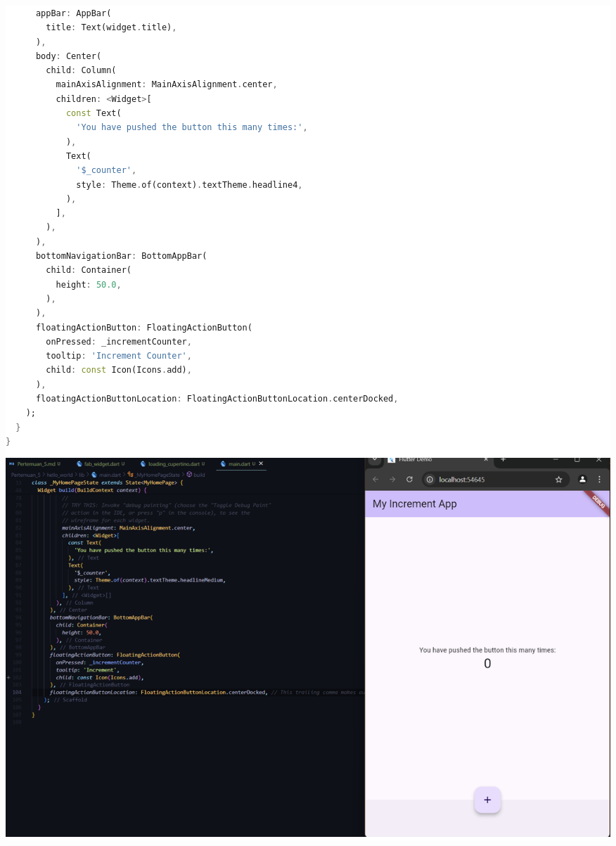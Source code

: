 ```dart
      appBar: AppBar(
        title: Text(widget.title),
      ),
      body: Center(
        child: Column(
          mainAxisAlignment: MainAxisAlignment.center,
          children: <Widget>[
            const Text(
              'You have pushed the button this many times:',
            ),
            Text(
              '$_counter',
              style: Theme.of(context).textTheme.headline4,
            ),
          ],
        ),
      ),
      bottomNavigationBar: BottomAppBar(
        child: Container(
          height: 50.0,
        ),
      ),
      floatingActionButton: FloatingActionButton(
        onPressed: _incrementCounter,
        tooltip: 'Increment Counter',
        child: const Icon(Icons.add),
      ), 
      floatingActionButtonLocation: FloatingActionButtonLocation.centerDocked,
    );
  }
}
```
![alt text](img/7.png)
